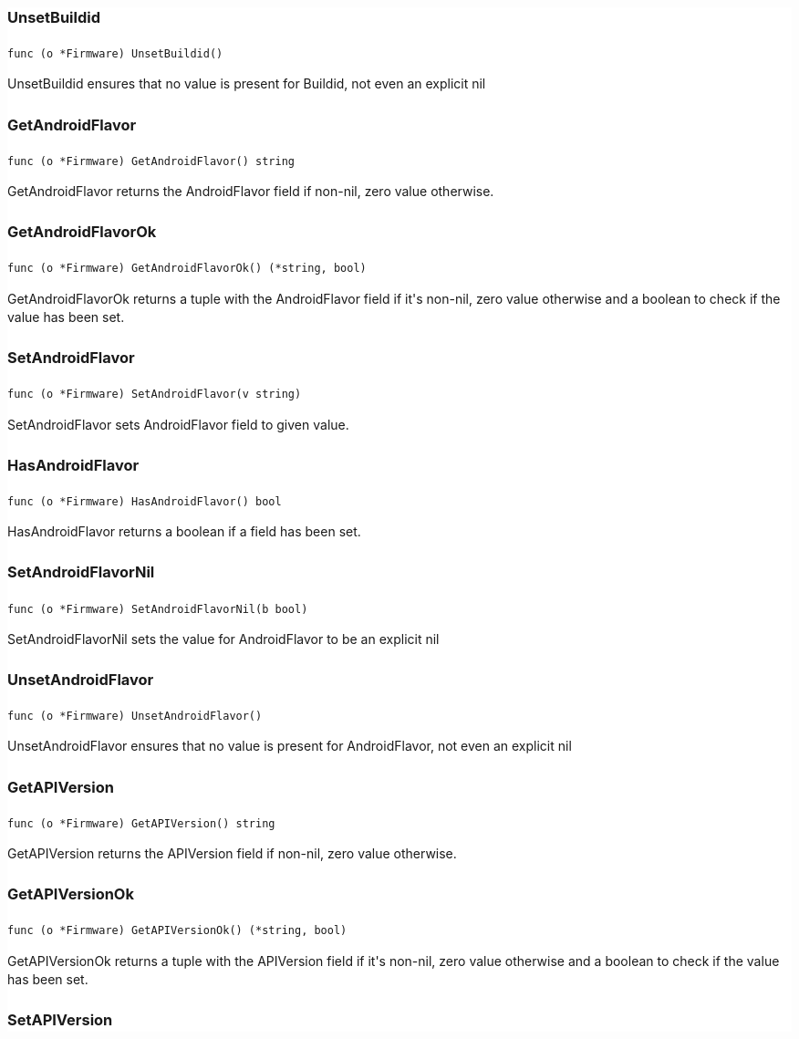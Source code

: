 ### UnsetBuildid
`func (o *Firmware) UnsetBuildid()`

UnsetBuildid ensures that no value is present for Buildid, not even an explicit nil
### GetAndroidFlavor

`func (o *Firmware) GetAndroidFlavor() string`

GetAndroidFlavor returns the AndroidFlavor field if non-nil, zero value otherwise.

### GetAndroidFlavorOk

`func (o *Firmware) GetAndroidFlavorOk() (*string, bool)`

GetAndroidFlavorOk returns a tuple with the AndroidFlavor field if it's non-nil, zero value otherwise
and a boolean to check if the value has been set.

### SetAndroidFlavor

`func (o *Firmware) SetAndroidFlavor(v string)`

SetAndroidFlavor sets AndroidFlavor field to given value.

### HasAndroidFlavor

`func (o *Firmware) HasAndroidFlavor() bool`

HasAndroidFlavor returns a boolean if a field has been set.

### SetAndroidFlavorNil

`func (o *Firmware) SetAndroidFlavorNil(b bool)`

 SetAndroidFlavorNil sets the value for AndroidFlavor to be an explicit nil

### UnsetAndroidFlavor
`func (o *Firmware) UnsetAndroidFlavor()`

UnsetAndroidFlavor ensures that no value is present for AndroidFlavor, not even an explicit nil
### GetAPIVersion

`func (o *Firmware) GetAPIVersion() string`

GetAPIVersion returns the APIVersion field if non-nil, zero value otherwise.

### GetAPIVersionOk

`func (o *Firmware) GetAPIVersionOk() (*string, bool)`

GetAPIVersionOk returns a tuple with the APIVersion field if it's non-nil, zero value otherwise
and a boolean to check if the value has been set.

### SetAPIVersion
